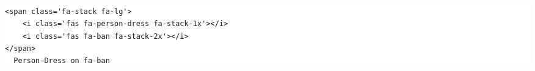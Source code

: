     <span class='fa-stack fa-lg'>
        <i class='fas fa-person-dress fa-stack-1x'></i>
        <i class='fas fa-ban fa-stack-2x'></i>
    </span>
      Person-Dress on fa-ban
</div>
</div>

